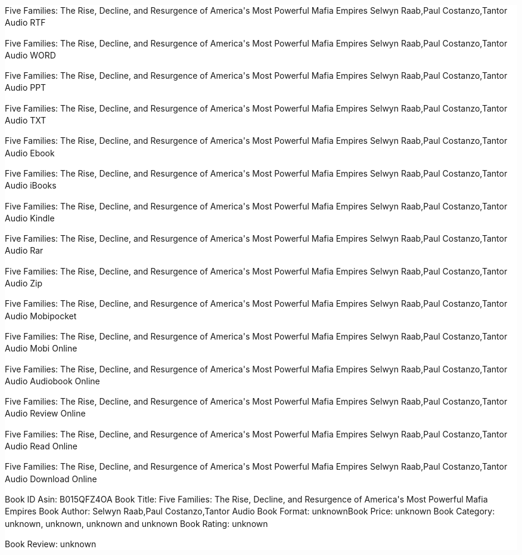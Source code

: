 Five Families: The Rise, Decline, and Resurgence of America's Most Powerful Mafia Empires Selwyn Raab,Paul Costanzo,Tantor Audio RTF

Five Families: The Rise, Decline, and Resurgence of America's Most Powerful Mafia Empires Selwyn Raab,Paul Costanzo,Tantor Audio WORD

Five Families: The Rise, Decline, and Resurgence of America's Most Powerful Mafia Empires Selwyn Raab,Paul Costanzo,Tantor Audio PPT

Five Families: The Rise, Decline, and Resurgence of America's Most Powerful Mafia Empires Selwyn Raab,Paul Costanzo,Tantor Audio TXT

Five Families: The Rise, Decline, and Resurgence of America's Most Powerful Mafia Empires Selwyn Raab,Paul Costanzo,Tantor Audio Ebook

Five Families: The Rise, Decline, and Resurgence of America's Most Powerful Mafia Empires Selwyn Raab,Paul Costanzo,Tantor Audio iBooks

Five Families: The Rise, Decline, and Resurgence of America's Most Powerful Mafia Empires Selwyn Raab,Paul Costanzo,Tantor Audio Kindle

Five Families: The Rise, Decline, and Resurgence of America's Most Powerful Mafia Empires Selwyn Raab,Paul Costanzo,Tantor Audio Rar

Five Families: The Rise, Decline, and Resurgence of America's Most Powerful Mafia Empires Selwyn Raab,Paul Costanzo,Tantor Audio Zip

Five Families: The Rise, Decline, and Resurgence of America's Most Powerful Mafia Empires Selwyn Raab,Paul Costanzo,Tantor Audio Mobipocket

Five Families: The Rise, Decline, and Resurgence of America's Most Powerful Mafia Empires Selwyn Raab,Paul Costanzo,Tantor Audio Mobi Online

Five Families: The Rise, Decline, and Resurgence of America's Most Powerful Mafia Empires Selwyn Raab,Paul Costanzo,Tantor Audio Audiobook Online

Five Families: The Rise, Decline, and Resurgence of America's Most Powerful Mafia Empires Selwyn Raab,Paul Costanzo,Tantor Audio Review Online

Five Families: The Rise, Decline, and Resurgence of America's Most Powerful Mafia Empires Selwyn Raab,Paul Costanzo,Tantor Audio Read Online

Five Families: The Rise, Decline, and Resurgence of America's Most Powerful Mafia Empires Selwyn Raab,Paul Costanzo,Tantor Audio Download Online

Book ID Asin: B015QFZ4OA
Book Title: Five Families: The Rise, Decline, and Resurgence of America's Most Powerful Mafia Empires
Book Author: Selwyn Raab,Paul Costanzo,Tantor Audio
Book Format: unknownBook Price: unknown
Book Category: unknown, unknown, unknown and unknown
Book Rating: unknown

Book Review: unknown
